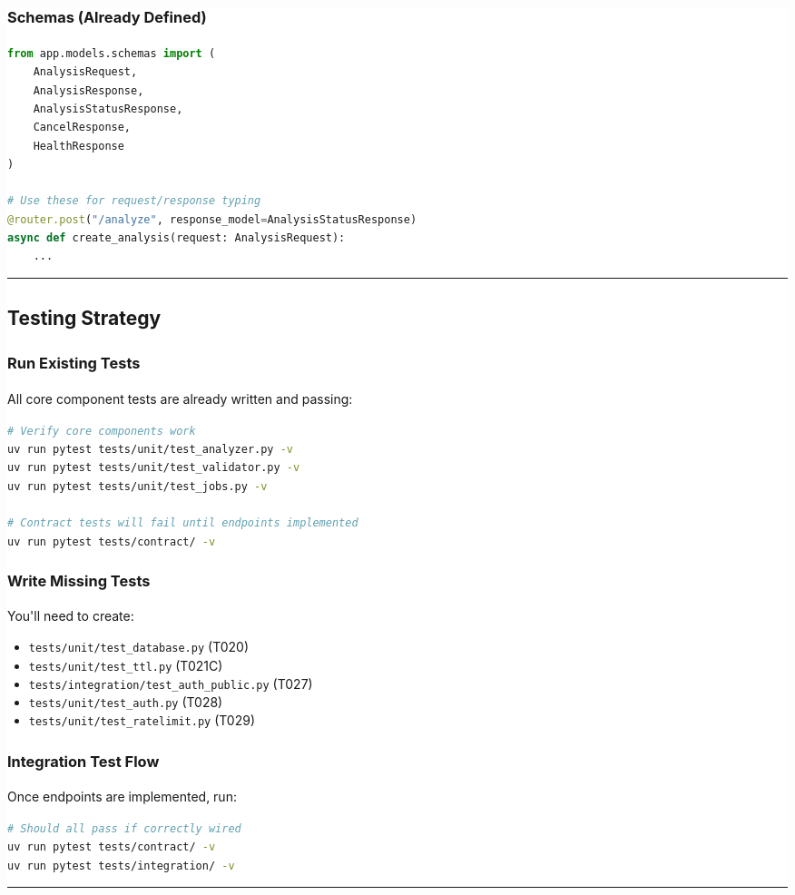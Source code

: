### Schemas (Already Defined)

```python
from app.models.schemas import (
    AnalysisRequest,
    AnalysisResponse,
    AnalysisStatusResponse,
    CancelResponse,
    HealthResponse
)

# Use these for request/response typing
@router.post("/analyze", response_model=AnalysisStatusResponse)
async def create_analysis(request: AnalysisRequest):
    ...
```

---

## Testing Strategy

### Run Existing Tests

All core component tests are already written and passing:

```bash
# Verify core components work
uv run pytest tests/unit/test_analyzer.py -v
uv run pytest tests/unit/test_validator.py -v
uv run pytest tests/unit/test_jobs.py -v

# Contract tests will fail until endpoints implemented
uv run pytest tests/contract/ -v
```

### Write Missing Tests

You'll need to create:
- `tests/unit/test_database.py` (T020)
- `tests/unit/test_ttl.py` (T021C)
- `tests/integration/test_auth_public.py` (T027)
- `tests/unit/test_auth.py` (T028)
- `tests/unit/test_ratelimit.py` (T029)

### Integration Test Flow

Once endpoints are implemented, run:

```bash
# Should all pass if correctly wired
uv run pytest tests/contract/ -v
uv run pytest tests/integration/ -v
```

---